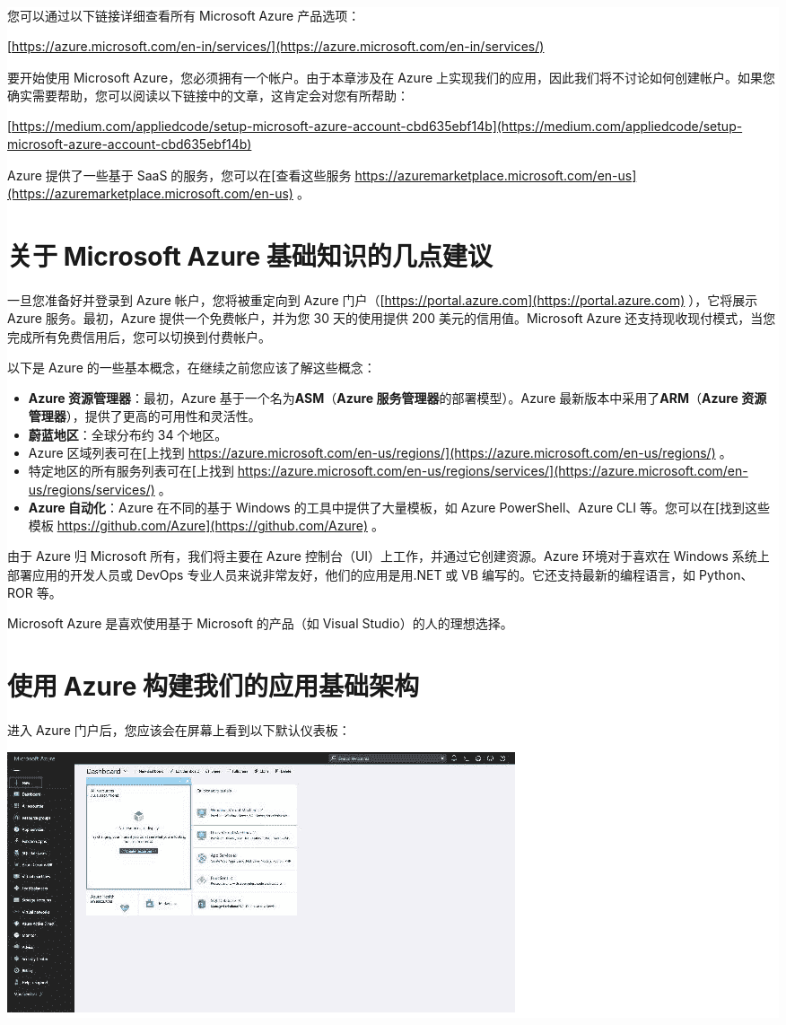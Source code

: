 您可以通过以下链接详细查看所有 Microsoft Azure 产品选项：

[https://azure.microsoft.com/en-in/services/](https://azure.microsoft.com/en-in/services/)

要开始使用 Microsoft Azure，您必须拥有一个帐户。由于本章涉及在 Azure 上实现我们的应用，因此我们将不讨论如何创建帐户。如果您确实需要帮助，您可以阅读以下链接中的文章，这肯定会对您有所帮助：

[https://medium.com/appliedcode/setup-microsoft-azure-account-cbd635ebf14b](https://medium.com/appliedcode/setup-microsoft-azure-account-cbd635ebf14b)

Azure 提供了一些基于 SaaS 的服务，您可以在[查看这些服务 https://azuremarketplace.microsoft.com/en-us](https://azuremarketplace.microsoft.com/en-us) 。

# 关于 Microsoft Azure 基础知识的几点建议

一旦您准备好并登录到 Azure 帐户，您将被重定向到 Azure 门户（[https://portal.azure.com](https://portal.azure.com) ），它将展示 Azure 服务。最初，Azure 提供一个免费帐户，并为您 30 天的使用提供 200 美元的信用值。Microsoft Azure 还支持现收现付模式，当您完成所有免费信用后，您可以切换到付费帐户。

以下是 Azure 的一些基本概念，在继续之前您应该了解这些概念：

*   **Azure 资源管理器**：最初，Azure 基于一个名为**ASM**（**Azure 服务管理器**的部署模型）。Azure 最新版本中采用了**ARM**（**Azure 资源管理器**），提供了更高的可用性和灵活性。
*   **蔚蓝地区**：全球分布约 34 个地区。
*   Azure 区域列表可在[上找到 https://azure.microsoft.com/en-us/regions/](https://azure.microsoft.com/en-us/regions/) 。
*   特定地区的所有服务列表可在[上找到 https://azure.microsoft.com/en-us/regions/services/](https://azure.microsoft.com/en-us/regions/services/) 。
*   **Azure 自动化**：Azure 在不同的基于 Windows 的工具中提供了大量模板，如 Azure PowerShell、Azure CLI 等。您可以在[找到这些模板 https://github.com/Azure](https://github.com/Azure) 。

由于 Azure 归 Microsoft 所有，我们将主要在 Azure 控制台（UI）上工作，并通过它创建资源。Azure 环境对于喜欢在 Windows 系统上部署应用的开发人员或 DevOps 专业人员来说非常友好，他们的应用是用.NET 或 VB 编写的。它还支持最新的编程语言，如 Python、ROR 等。

Microsoft Azure 是喜欢使用基于 Microsoft 的产品（如 Visual Studio）的人的理想选择。

# 使用 Azure 构建我们的应用基础架构

进入 Azure 门户后，您应该会在屏幕上看到以下默认仪表板：

![](img/00188.jpeg)
